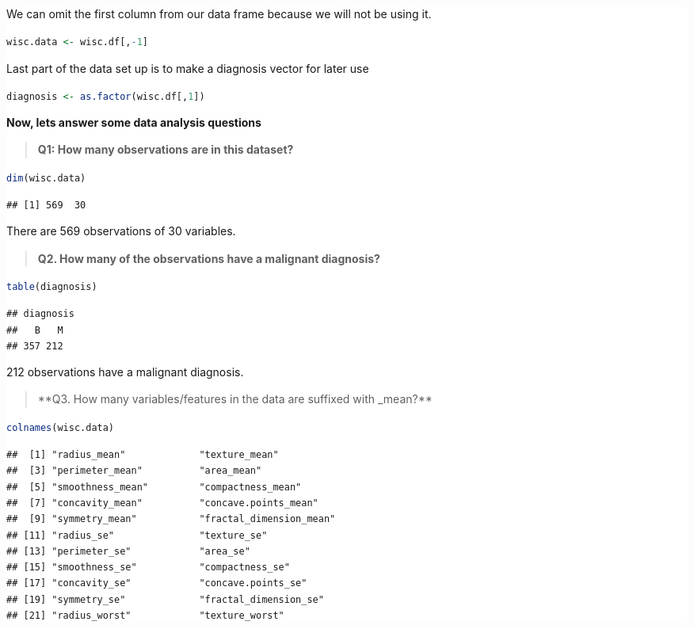 We can omit the first column from our data frame because we will not be
using it.

``` r
wisc.data <- wisc.df[,-1]
```

Last part of the data set up is to make a diagnosis vector for later use

``` r
diagnosis <- as.factor(wisc.df[,1])
```

**Now, lets answer some data analysis questions**

> **Q1: How many observations are in this dataset?**

``` r
dim(wisc.data)
```

    ## [1] 569  30

There are 569 observations of 30 variables.

> **Q2. How many of the observations have a malignant diagnosis?**

``` r
table(diagnosis)
```

    ## diagnosis
    ##   B   M 
    ## 357 212

212 observations have a malignant diagnosis.

> \*\*Q3. How many variables/features in the data are suffixed with
> \_mean?\*\*

``` r
colnames(wisc.data)
```

    ##  [1] "radius_mean"             "texture_mean"           
    ##  [3] "perimeter_mean"          "area_mean"              
    ##  [5] "smoothness_mean"         "compactness_mean"       
    ##  [7] "concavity_mean"          "concave.points_mean"    
    ##  [9] "symmetry_mean"           "fractal_dimension_mean" 
    ## [11] "radius_se"               "texture_se"             
    ## [13] "perimeter_se"            "area_se"                
    ## [15] "smoothness_se"           "compactness_se"         
    ## [17] "concavity_se"            "concave.points_se"      
    ## [19] "symmetry_se"             "fractal_dimension_se"   
    ## [21] "radius_worst"            "texture_worst"          